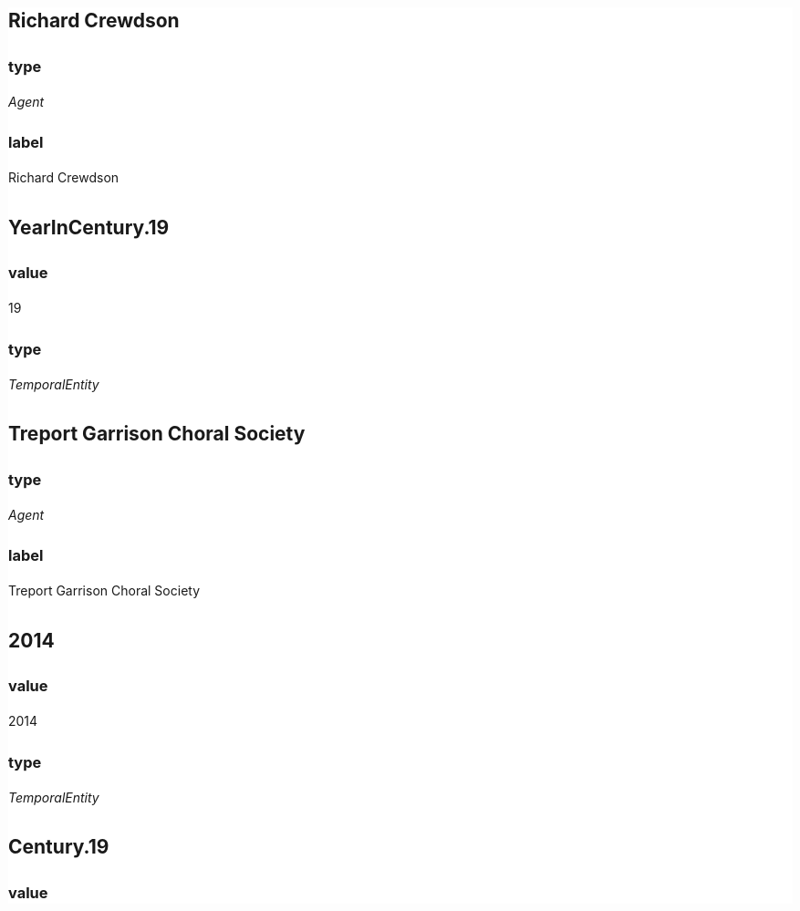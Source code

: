 ## Richard Crewdson

### type


*Agent*

### label


Richard Crewdson

## YearInCentury.19

### value


19

### type


*TemporalEntity*

## Treport Garrison Choral Society

### type


*Agent*

### label


Treport Garrison Choral Society

## 2014

### value


2014

### type


*TemporalEntity*

## Century.19

### value

